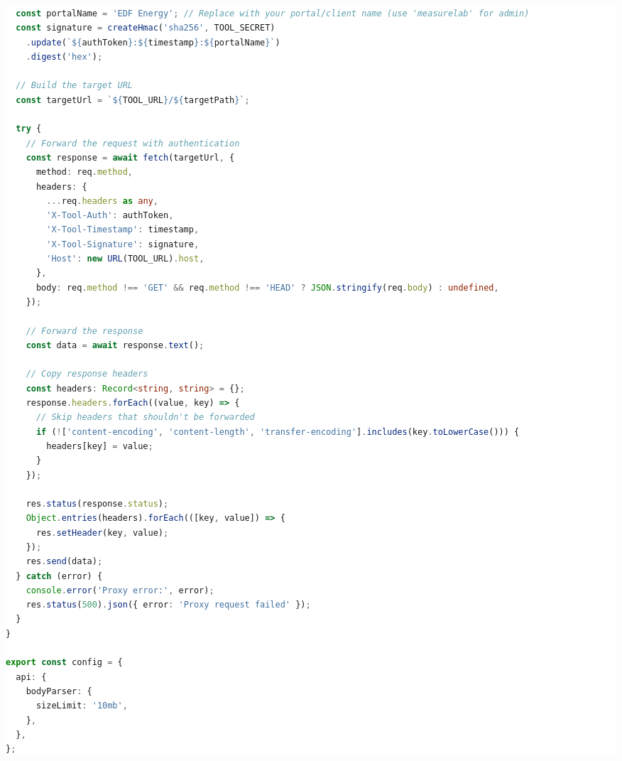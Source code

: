 ```typescript
  const portalName = 'EDF Energy'; // Replace with your portal/client name (use 'measurelab' for admin)
  const signature = createHmac('sha256', TOOL_SECRET)
    .update(`${authToken}:${timestamp}:${portalName}`)
    .digest('hex');

  // Build the target URL
  const targetUrl = `${TOOL_URL}/${targetPath}`;
  
  try {
    // Forward the request with authentication
    const response = await fetch(targetUrl, {
      method: req.method,
      headers: {
        ...req.headers as any,
        'X-Tool-Auth': authToken,
        'X-Tool-Timestamp': timestamp,
        'X-Tool-Signature': signature,
        'Host': new URL(TOOL_URL).host,
      },
      body: req.method !== 'GET' && req.method !== 'HEAD' ? JSON.stringify(req.body) : undefined,
    });

    // Forward the response
    const data = await response.text();
    
    // Copy response headers
    const headers: Record<string, string> = {};
    response.headers.forEach((value, key) => {
      // Skip headers that shouldn't be forwarded
      if (!['content-encoding', 'content-length', 'transfer-encoding'].includes(key.toLowerCase())) {
        headers[key] = value;
      }
    });

    res.status(response.status);
    Object.entries(headers).forEach(([key, value]) => {
      res.setHeader(key, value);
    });
    res.send(data);
  } catch (error) {
    console.error('Proxy error:', error);
    res.status(500).json({ error: 'Proxy request failed' });
  }
}

export const config = {
  api: {
    bodyParser: {
      sizeLimit: '10mb',
    },
  },
};
```
